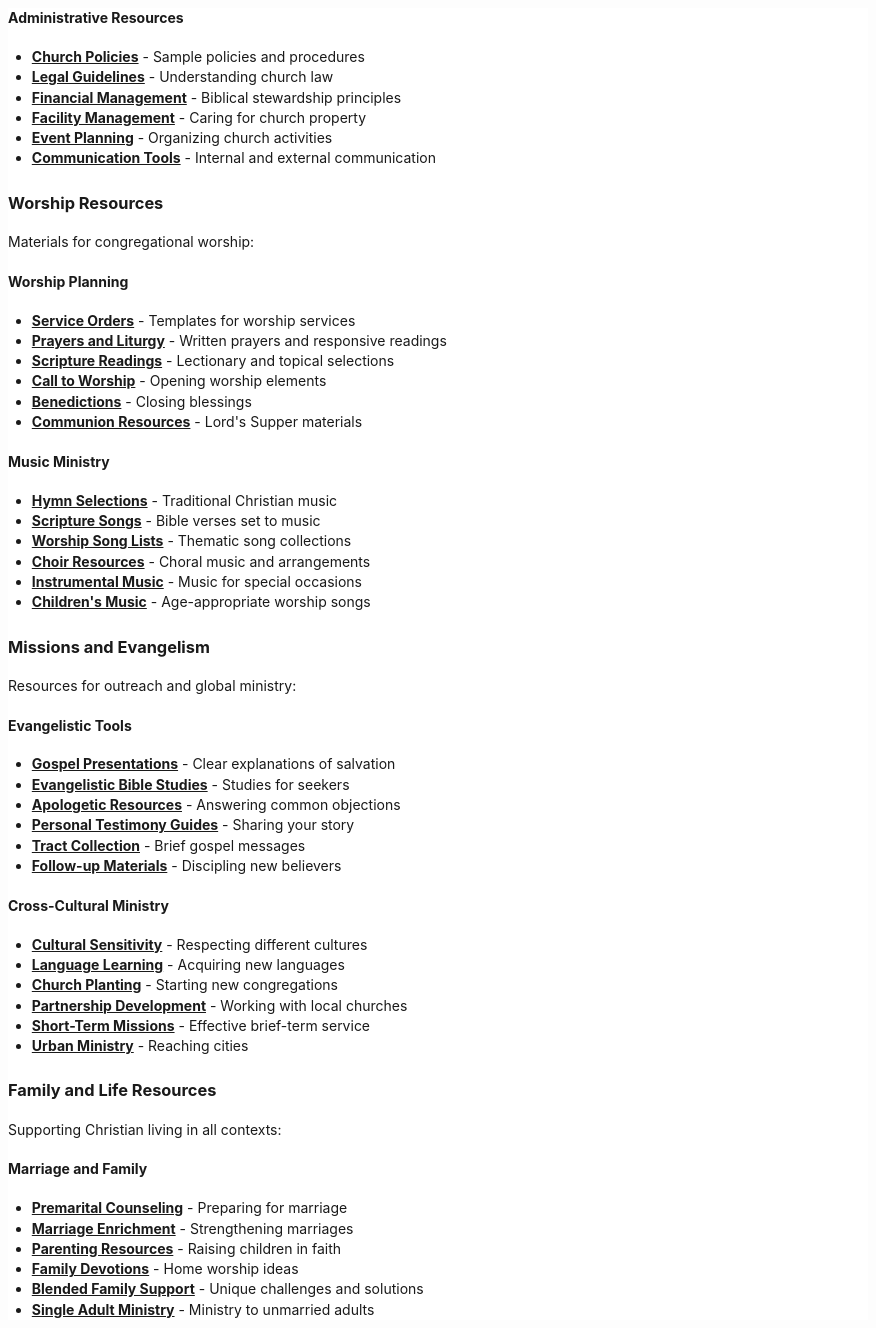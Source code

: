 #### Administrative Resources
- **[Church Policies](pastoral/policies/)** - Sample policies and procedures
- **[Legal Guidelines](pastoral/legal/)** - Understanding church law
- **[Financial Management](pastoral/finances/)** - Biblical stewardship principles
- **[Facility Management](pastoral/facilities/)** - Caring for church property
- **[Event Planning](pastoral/events/)** - Organizing church activities
- **[Communication Tools](pastoral/communication/)** - Internal and external communication

### Worship Resources
Materials for congregational worship:

#### Worship Planning
- **[Service Orders](worship/service-orders/)** - Templates for worship services
- **[Prayers and Liturgy](worship/prayers-liturgy/)** - Written prayers and responsive readings
- **[Scripture Readings](worship/scripture-readings/)** - Lectionary and topical selections
- **[Call to Worship](worship/calls-to-worship/)** - Opening worship elements
- **[Benedictions](worship/benedictions/)** - Closing blessings
- **[Communion Resources](worship/communion/)** - Lord's Supper materials

#### Music Ministry
- **[Hymn Selections](worship/hymns/)** - Traditional Christian music
- **[Scripture Songs](worship/scripture-songs/)** - Bible verses set to music
- **[Worship Song Lists](worship/song-lists/)** - Thematic song collections
- **[Choir Resources](worship/choir/)** - Choral music and arrangements
- **[Instrumental Music](worship/instrumental/)** - Music for special occasions
- **[Children's Music](worship/childrens-music/)** - Age-appropriate worship songs

### Missions and Evangelism
Resources for outreach and global ministry:

#### Evangelistic Tools
- **[Gospel Presentations](missions/gospel-presentations/)** - Clear explanations of salvation
- **[Evangelistic Bible Studies](missions/evangelistic-studies/)** - Studies for seekers
- **[Apologetic Resources](missions/apologetics/)** - Answering common objections
- **[Personal Testimony Guides](missions/testimonies/)** - Sharing your story
- **[Tract Collection](missions/tracts/)** - Brief gospel messages
- **[Follow-up Materials](missions/follow-up/)** - Discipling new believers

#### Cross-Cultural Ministry
- **[Cultural Sensitivity](missions/cultural-sensitivity/)** - Respecting different cultures
- **[Language Learning](missions/language-learning/)** - Acquiring new languages
- **[Church Planting](missions/church-planting/)** - Starting new congregations
- **[Partnership Development](missions/partnerships/)** - Working with local churches
- **[Short-Term Missions](missions/short-term/)** - Effective brief-term service
- **[Urban Ministry](missions/urban/)** - Reaching cities

### Family and Life Resources
Supporting Christian living in all contexts:

#### Marriage and Family
- **[Premarital Counseling](family/premarital/)** - Preparing for marriage
- **[Marriage Enrichment](family/marriage-enrichment/)** - Strengthening marriages
- **[Parenting Resources](family/parenting/)** - Raising children in faith
- **[Family Devotions](family/devotions/)** - Home worship ideas
- **[Blended Family Support](family/blended-families/)** - Unique challenges and solutions
- **[Single Adult Ministry](family/single-adults/)** - Ministry to unmarried adults
